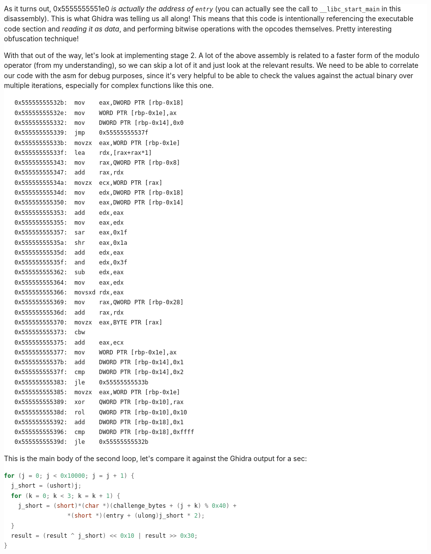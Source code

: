 As it turns out, 0x5555555551e0 *is actually the address of `entry`* (you can actually see the call to `__libc_start_main` in this disassembly). This is what Ghidra was telling us all along! This means that this code is intentionally referencing the executable code section and *reading it as data*, and performing bitwise operations with the opcodes themselves. Pretty interesting obfuscation technique!

With that out of the way, let's look at implementing stage 2. A lot of the above assembly is related to a faster form of the modulo operator (from my understanding), so we can skip a lot of it and just look at the relevant results. We need to be able to correlate our code with the asm for debug purposes, since it's very helpful to be able to check the values against the actual binary over multiple iterations, especially for complex functions like this one.

```
   0x55555555532b:	mov    eax,DWORD PTR [rbp-0x18]
   0x55555555532e:	mov    WORD PTR [rbp-0x1e],ax
   0x555555555332:	mov    DWORD PTR [rbp-0x14],0x0
   0x555555555339:	jmp    0x55555555537f
   0x55555555533b:	movzx  eax,WORD PTR [rbp-0x1e]
   0x55555555533f:	lea    rdx,[rax+rax*1]
   0x555555555343:	mov    rax,QWORD PTR [rbp-0x8]
   0x555555555347:	add    rax,rdx
   0x55555555534a:	movzx  ecx,WORD PTR [rax]
   0x55555555534d:	mov    edx,DWORD PTR [rbp-0x18]
   0x555555555350:	mov    eax,DWORD PTR [rbp-0x14]
   0x555555555353:	add    edx,eax
   0x555555555355:	mov    eax,edx
   0x555555555357:	sar    eax,0x1f
   0x55555555535a:	shr    eax,0x1a
   0x55555555535d:	add    edx,eax
   0x55555555535f:	and    edx,0x3f
   0x555555555362:	sub    edx,eax
   0x555555555364:	mov    eax,edx
   0x555555555366:	movsxd rdx,eax
   0x555555555369:	mov    rax,QWORD PTR [rbp-0x28]
   0x55555555536d:	add    rax,rdx
   0x555555555370:	movzx  eax,BYTE PTR [rax]
   0x555555555373:	cbw
   0x555555555375:	add    eax,ecx
   0x555555555377:	mov    WORD PTR [rbp-0x1e],ax
   0x55555555537b:	add    DWORD PTR [rbp-0x14],0x1
   0x55555555537f:	cmp    DWORD PTR [rbp-0x14],0x2
   0x555555555383:	jle    0x55555555533b
   0x555555555385:	movzx  eax,WORD PTR [rbp-0x1e]
   0x555555555389:	xor    QWORD PTR [rbp-0x10],rax
   0x55555555538d:	rol    QWORD PTR [rbp-0x10],0x10
   0x555555555392:	add    DWORD PTR [rbp-0x18],0x1
   0x555555555396:	cmp    DWORD PTR [rbp-0x18],0xffff
   0x55555555539d:	jle    0x55555555532b
```

This is the main body of the second loop, let's compare it against the Ghidra output for a sec:

```c
for (j = 0; j < 0x10000; j = j + 1) {
  j_short = (ushort)j;
  for (k = 0; k < 3; k = k + 1) {
    j_short = (short)*(char *)(challenge_bytes + (j + k) % 0x40) +
                  *(short *)(entry + (ulong)j_short * 2);
  }
  result = (result ^ j_short) << 0x10 | result >> 0x30;
}
```
